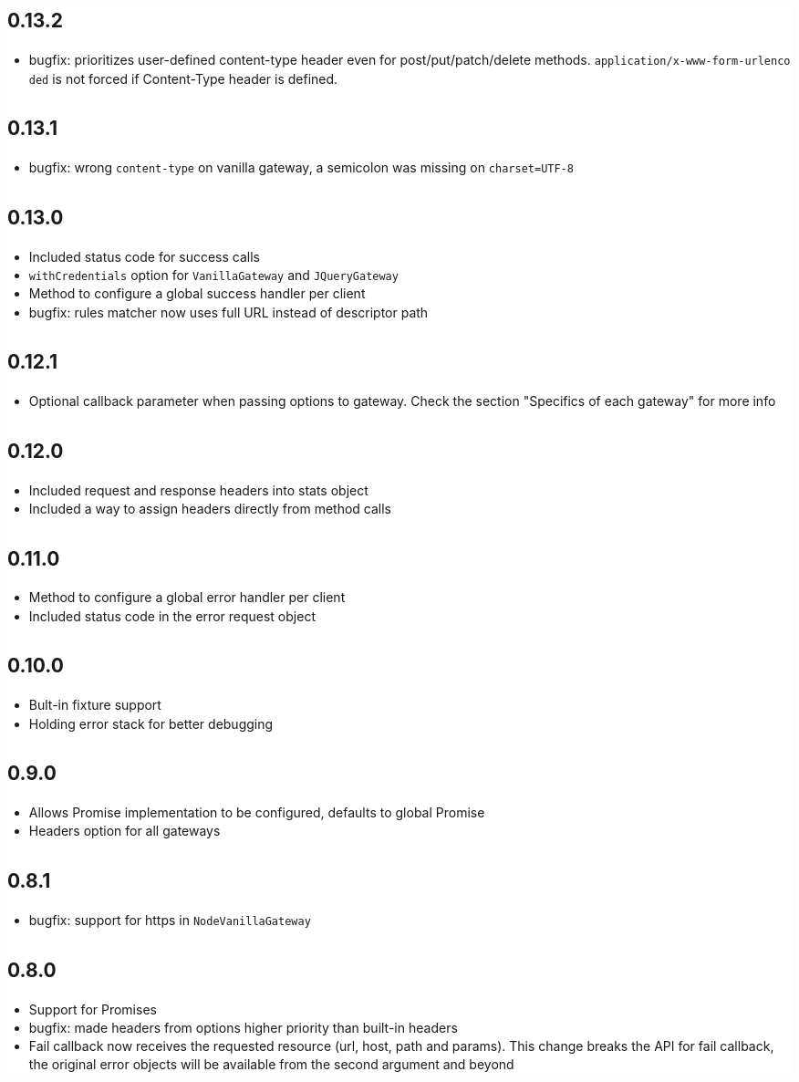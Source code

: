 ## 0.13.2

  - bugfix: prioritizes user-defined content-type header even for post/put/patch/delete methods. `application/x-www-form-urlencoded` is not forced if Content-Type header is defined.

## 0.13.1

  - bugfix: wrong `content-type` on vanilla gateway, a semicolon was missing on `charset=UTF-8`

## 0.13.0

  - Included status code for success calls
  - `withCredentials` option for `VanillaGateway` and `JQueryGateway`
  - Method to configure a global success handler per client
  - bugfix: rules matcher now uses full URL instead of descriptor path

## 0.12.1

  - Optional callback parameter when passing options to gateway. Check the section "Specifics of each gateway" for more info

## 0.12.0

  - Included request and response headers into stats object
  - Included a way to assign headers directly from method calls

## 0.11.0

  - Method to configure a global error handler per client
  - Included status code in the error request object

## 0.10.0

  - Bult-in fixture support
  - Holding error stack for better debugging

## 0.9.0

  - Allows Promise implementation to be configured, defaults to global Promise
  - Headers option for all gateways

## 0.8.1

  - bugfix: support for https in `NodeVanillaGateway`

## 0.8.0

  - Support for Promises
  - bugfix: made headers from options higher priority than built-in headers
  - Fail callback now receives the requested resource (url, host, path and params). This change breaks the API for fail callback, the original error objects will be available from the second argument and beyond
